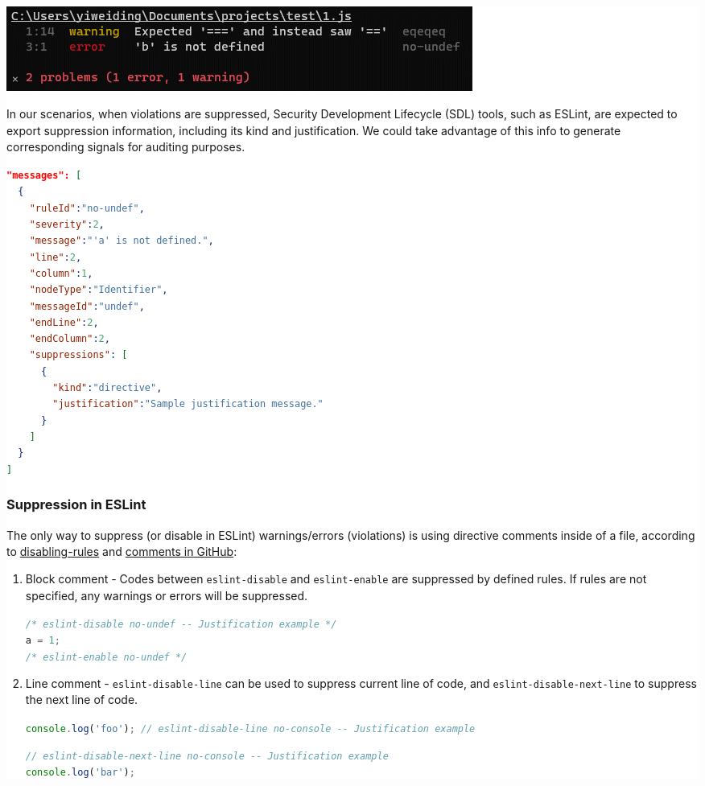 ![Violation](violation.png)

In our scenarios, when violations are suppressed, Security Development Lifecycle (SDL) tools, such as ESLint, are expected to export suppression information, including its kind and justification. We could take advantage of this info to generate corresponding signals for auditing purposes.

```json
"messages": [
  {
    "ruleId":"no-undef",
    "severity":2,
    "message":"'a' is not defined.",
    "line":2,
    "column":1,
    "nodeType":"Identifier",
    "messageId":"undef",
    "endLine":2,
    "endColumn":2,
    "suppressions": [
      {
        "kind":"directive",
        "justification":"Sample justification message."
      }
    ]
  }
]
```

### Suppression in ESLint

The only way to suppress (or disable in ESLint) warnings/errors (violations) is using directive comments inside of a file, according to [disabling-rules](https://github.com/eslint/eslint/blob/master/docs/user-guide/configuring/rules.md#disabling-rules) and [comments in GitHub](https://github.com/eslint/eslint/issues/14784#issuecomment-878522942):

1. Block comment - Codes between `eslint-disable` and `eslint-enable` are suppressed by defined rules. If rules are not specified, any warnings or errors will be suppressed.
   ```javascript
   /* eslint-disable no-undef -- Justification example */
   a = 1;
   /* eslint-enable no-undef */
   ```
2. Line comment - `eslint-disable-line` can be used to suppress current line of code, and `eslint-disable-next-line` to suppress the next line of code.
    ```javascript
    console.log('foo'); // eslint-disable-line no-console -- Justification example
    ```
    ```javascript
    // eslint-disable-next-line no-console -- Justification example
    console.log('bar');
    ```

